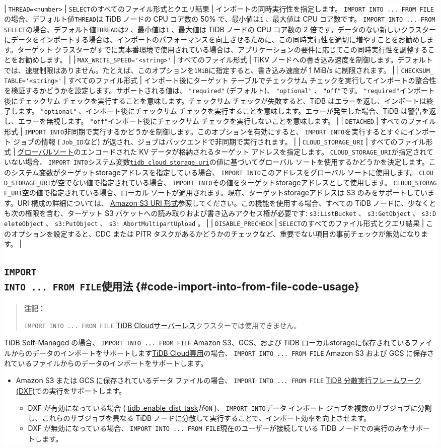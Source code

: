 | `THREAD=<number>`                   | `SELECT`のすべてのファイル形式とクエリ結果 | インポートの同時実行性を指​​定します。 `IMPORT INTO ... FROM FILE`の場合、デフォルト値`THREAD`は TiDB ノードの CPU コア数の 50% で、最小値は`1` 、最大値は CPU コア数です。 `IMPORT INTO ... FROM SELECT`の場合、デフォルト値`THREAD`は`2` 、最小値は`1` 、最大値は TiDB ノードの CPU コア数の 2 倍です。データのない新しいクラスターにデータをインポートする場合は、インポートのパフォーマンスを向上させるために、この同時実行性を適切に増やすことをお勧めします。ターゲット クラスターがすでに実本番環境で使用されている場合は、アプリケーションの要件に応じてこの同時実行性を調整することをお勧めします。                                                                                                                                                                                                                                                                                                                                                                                                      |
| `MAX_WRITE_SPEED='<string>'`        | すべてのファイル形式                | TiKV ノードへの書き込み速度を制御します。デフォルトでは、速度制限はありません。たとえば、このオプションを`1MiB`に指定すると、書き込み速度が 1 MiB/s に制限されます。                                                                                                                                                                                                                                                                                                                                                                                                                                                                                                                                                                                                                                                                              |
| `CHECKSUM_TABLE='<string>'`         | すべてのファイル形式                | インポート後にターゲット テーブルでチェックサム チェックを実行してインポートの整合性を検証するかどうかを設定します。サポートされる値は、 `"required"` (デフォルト)、 `"optional"` 、 `"off"`です。 `"required"`インポート後にチェックサム チェックを実行することを意味します。チェックサム チェックが失敗すると、TiDB はエラーを返し、インポートは終了します。 `"optional"` 、インポート後にチェックサム チェックを実行することを意味します。エラーが発生した場合、TiDB は警告を返し、エラーを無視します。 `"off"`インポート後にチェックサム チェックを実行しないことを意味します。                                                                                                                                                                                                                                                                                                                                                                                                                                    |
| `DETACHED`                          | すべてのファイル形式                | `IMPORT INTO`非同期で実行するかどうかを制御します。このオプションを有効にすると、 `IMPORT INTO`を実行するとすぐにインポート ジョブの情報 ( `Job_ID`など) が返され、ジョブはバックエンドで非同期で実行されます。                                                                                                                                                                                                                                                                                                                                                                                                                                                                                                                                                                                                                                              |
| `CLOUD_STORAGE_URI`                 | すべてのファイル形式                | [グローバルソート](/tidb-global-sort.md)のエンコードされた KV データが格納されるターゲット アドレスを指定します。 `CLOUD_STORAGE_URI`が指定されていない場合、 `IMPORT INTO`システム変数[`tidb_cloud_storage_uri`](/system-variables.md#tidb_cloud_storage_uri-new-in-v740)の値に基づいてグローバル ソートを使用するかどうかを決定します。このシステム変数がターゲットstorageアドレスを指定している場合、 `IMPORT INTO`このアドレスをグローバル ソートに使用します。 `CLOUD_STORAGE_URI`が空でない値で指定されている場合、 `IMPORT INTO`その値をターゲットstorageアドレスとして使用します。 `CLOUD_STORAGE_URI`空の値で指定されている場合、ローカル ソートが適用されます。現在、ターゲットstorageアドレスは S3 のみをサポートしています。URI 構成の詳細については、 [Amazon S3 URI 形式](/external-storage-uri.md#amazon-s3-uri-format)参照してください。この機能を使用する場合、すべての TiDB ノードに、少なくとも次の権限を含む、ターゲット S3 バケットへの読み取りおよび書き込みアクセス権が必要です: `s3:ListBucket` 、 `s3:GetObject` 、 `s3:DeleteObject` 、 `s3:PutObject` 、 `s3: AbortMultipartUpload` 。 |
| `DISABLE_PRECHECK`                  | `SELECT`のすべてのファイル形式とクエリ結果 | このオプションを設定すると、CDC または PITR タスクがあるかどうかのチェックなど、重要でない項目の事前チェックが無効になります。                                                                                                                                                                                                                                                                                                                                                                                                                                                                                                                                                                                                                                                                                                      |

## <code>IMPORT INTO ... FROM FILE</code>使用法 {#code-import-into-from-file-code-usage}

> **注記：**
>
> `IMPORT INTO ... FROM FILE` [TiDB Cloudサーバーレス](https://docs.pingcap.com/tidbcloud/select-cluster-tier#tidb-cloud-serverless)クラスターでは使用できません。

TiDB Self-Managed の場合、 `IMPORT INTO ... FROM FILE` Amazon S3、GCS、および TiDB ローカルstorageに保存されているファイルからのデータのインポートをサポートします[TiDB Cloud専用](https://docs.pingcap.com/tidbcloud/select-cluster-tier#tidb-cloud-dedicated)の場合、 `IMPORT INTO ... FROM FILE` Amazon S3 および GCS に保存されているファイルからのデータのインポートをサポートします。

-   Amazon S3 または GCS に保存されているデータ ファイルの場合、 `IMPORT INTO ... FROM FILE` [TiDB 分散実行フレームワーク (DXF)](/tidb-distributed-execution-framework.md)での実行をサポートします。

    -   DXF が有効になっている場合 ( [tidb_enable_dist_task](/system-variables.md#tidb_enable_dist_task-new-in-v710)が`ON` )、 `IMPORT INTO`データ インポート ジョブを複数のサブジョブに分割し、これらのサブジョブを異なる TiDB ノードに分散して実行することで、インポート効率を向上させます。
    -   DXF が無効になっている場合、 `IMPORT INTO ... FROM FILE`現在のユーザーが接続している TiDB ノードでの実行のみをサポートします。

